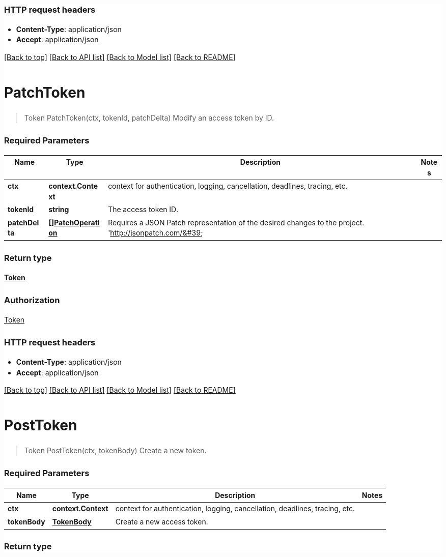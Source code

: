 ### HTTP request headers

 - **Content-Type**: application/json
 - **Accept**: application/json

[[Back to top]](#) [[Back to API list]](../README.md#documentation-for-api-endpoints) [[Back to Model list]](../README.md#documentation-for-models) [[Back to README]](../README.md)

# **PatchToken**
> Token PatchToken(ctx, tokenId, patchDelta)
Modify an access token by ID.

### Required Parameters

Name | Type | Description  | Notes
------------- | ------------- | ------------- | -------------
 **ctx** | **context.Context** | context for authentication, logging, cancellation, deadlines, tracing, etc.
  **tokenId** | **string**| The access token ID. | 
  **patchDelta** | [**[]PatchOperation**](PatchOperation.md)| Requires a JSON Patch representation of the desired changes to the project. &#39;http://jsonpatch.com/&#39; | 

### Return type

[**Token**](Token.md)

### Authorization

[Token](../README.md#Token)

### HTTP request headers

 - **Content-Type**: application/json
 - **Accept**: application/json

[[Back to top]](#) [[Back to API list]](../README.md#documentation-for-api-endpoints) [[Back to Model list]](../README.md#documentation-for-models) [[Back to README]](../README.md)

# **PostToken**
> Token PostToken(ctx, tokenBody)
Create a new token.

### Required Parameters

Name | Type | Description  | Notes
------------- | ------------- | ------------- | -------------
 **ctx** | **context.Context** | context for authentication, logging, cancellation, deadlines, tracing, etc.
  **tokenBody** | [**TokenBody**](TokenBody.md)| Create a new access token. | 

### Return type
